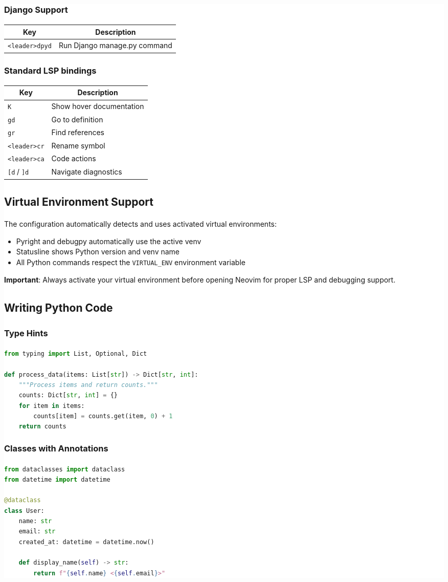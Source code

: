 ### Django Support

| Key | Description |
|-----|-------------|
| `<leader>dpyd` | Run Django manage.py command |

### Standard LSP bindings

| Key | Description |
|-----|-------------|
| `K` | Show hover documentation |
| `gd` | Go to definition |
| `gr` | Find references |
| `<leader>cr` | Rename symbol |
| `<leader>ca` | Code actions |
| `[d` / `]d` | Navigate diagnostics |

## Virtual Environment Support

The configuration automatically detects and uses activated virtual environments:
- Pyright and debugpy automatically use the active venv
- Statusline shows Python version and venv name
- All Python commands respect the `VIRTUAL_ENV` environment variable

**Important**: Always activate your virtual environment before opening Neovim for proper LSP and debugging support.

## Writing Python Code

### Type Hints
```python
from typing import List, Optional, Dict

def process_data(items: List[str]) -> Dict[str, int]:
    """Process items and return counts."""
    counts: Dict[str, int] = {}
    for item in items:
        counts[item] = counts.get(item, 0) + 1
    return counts
```

### Classes with Annotations
```python
from dataclasses import dataclass
from datetime import datetime

@dataclass
class User:
    name: str
    email: str
    created_at: datetime = datetime.now()
    
    def display_name(self) -> str:
        return f"{self.name} <{self.email}>"
```
